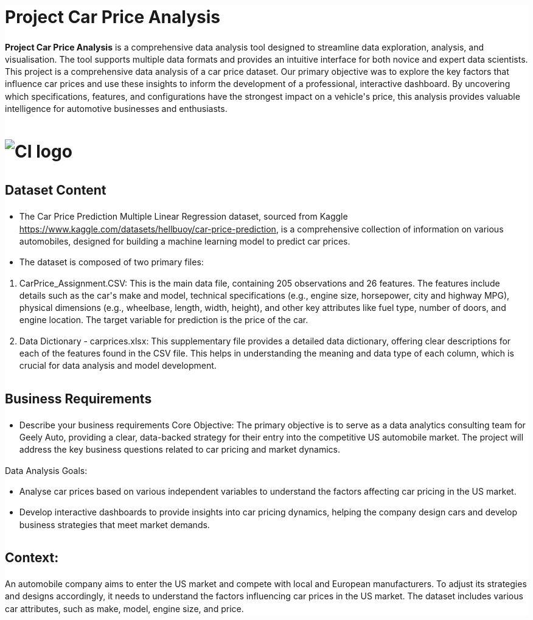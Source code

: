 # Project Car Price Analysis

**Project Car Price Analysis** is a comprehensive data analysis tool designed to streamline data exploration, analysis, and visualisation. The tool supports multiple data formats and provides an intuitive interface for both novice and expert data scientists.
This project is a comprehensive data analysis of a car price dataset. Our primary objective was to explore the key factors that influence car prices and use these insights to inform the development of a professional, interactive dashboard. By uncovering which specifications, features, and configurations have the strongest impact on a vehicle's price, this analysis provides valuable intelligence for automotive businesses and enthusiasts.

# ![CI logo](https://codeinstitute.s3.amazonaws.com/fullstack/ci_logo_small.png)


## Dataset Content
* The Car Price Prediction Multiple Linear Regression dataset, sourced from Kaggle https://www.kaggle.com/datasets/hellbuoy/car-price-prediction, is a comprehensive collection of information on various automobiles, designed for building a machine learning model to predict car prices.

* The dataset is composed of two primary files:

1. CarPrice_Assignment.CSV: This is the main data file, containing 205 observations and 26 features. The features include details such as the car's make and model, technical specifications (e.g., engine size, horsepower, city and highway MPG), physical dimensions (e.g., wheelbase, length, width, height), and other key attributes like fuel type, number of doors, and engine location. The target variable for prediction is the price of the car.

2. Data Dictionary - carprices.xlsx: This supplementary file provides a detailed data dictionary, offering clear descriptions for each of the features found in the CSV file. This helps in understanding the meaning and data type of each column, which is crucial for data analysis and model development.

## Business Requirements
* Describe your business requirements
Core Objective: The primary objective is to serve as a data analytics consulting team for Geely Auto, providing a clear, data-backed strategy for their entry into the competitive US automobile market. The project will address the key business questions related to car pricing and market dynamics.

Data Analysis Goals:

* Analyse car prices based on various independent variables to understand the factors affecting car pricing in the US market.

* Develop interactive dashboards to provide insights into car pricing dynamics, helping the company design cars and develop business strategies that meet market demands.

## Context:
An automobile company aims to enter the US market and compete with local and European manufacturers. To adjust its strategies and designs accordingly, it needs to understand the factors influencing car prices in the US market. The dataset includes various car attributes, such as make, model, engine size, and price.
